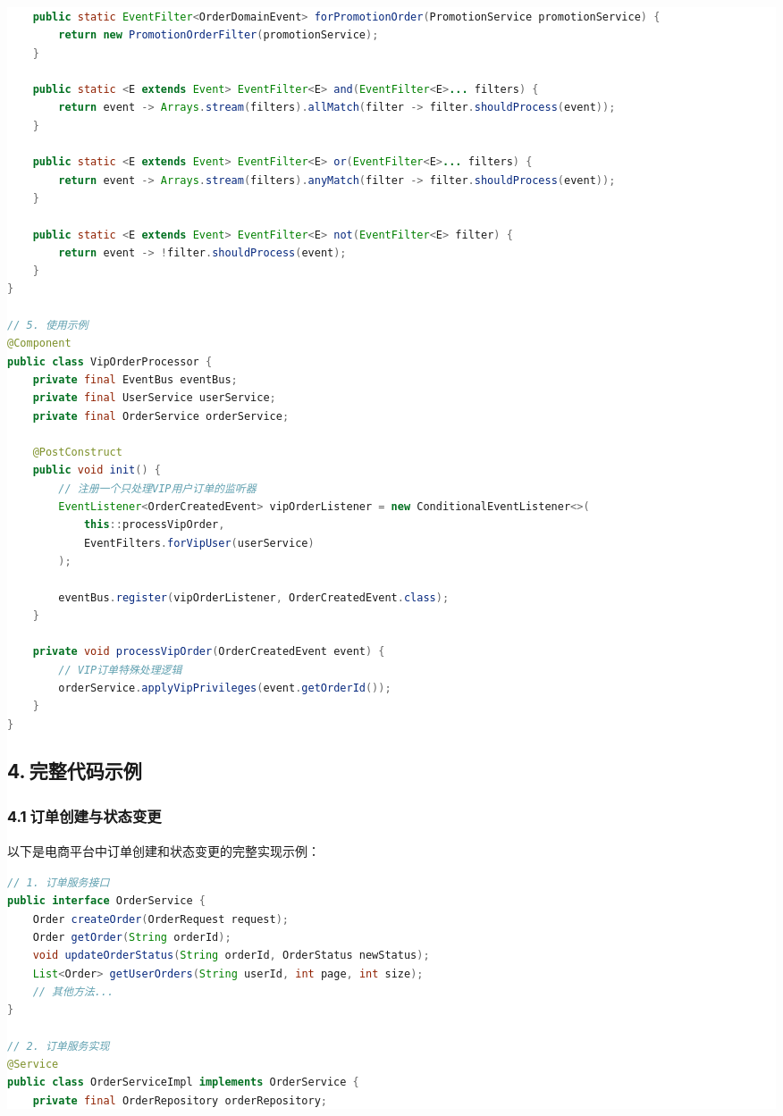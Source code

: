 ```java
    public static EventFilter<OrderDomainEvent> forPromotionOrder(PromotionService promotionService) {
        return new PromotionOrderFilter(promotionService);
    }
    
    public static <E extends Event> EventFilter<E> and(EventFilter<E>... filters) {
        return event -> Arrays.stream(filters).allMatch(filter -> filter.shouldProcess(event));
    }
    
    public static <E extends Event> EventFilter<E> or(EventFilter<E>... filters) {
        return event -> Arrays.stream(filters).anyMatch(filter -> filter.shouldProcess(event));
    }
    
    public static <E extends Event> EventFilter<E> not(EventFilter<E> filter) {
        return event -> !filter.shouldProcess(event);
    }
}

// 5. 使用示例
@Component
public class VipOrderProcessor {
    private final EventBus eventBus;
    private final UserService userService;
    private final OrderService orderService;
    
    @PostConstruct
    public void init() {
        // 注册一个只处理VIP用户订单的监听器
        EventListener<OrderCreatedEvent> vipOrderListener = new ConditionalEventListener<>(
            this::processVipOrder,
            EventFilters.forVipUser(userService)
        );
        
        eventBus.register(vipOrderListener, OrderCreatedEvent.class);
    }
    
    private void processVipOrder(OrderCreatedEvent event) {
        // VIP订单特殊处理逻辑
        orderService.applyVipPrivileges(event.getOrderId());
    }
}
```

## 4. 完整代码示例

### 4.1 订单创建与状态变更

以下是电商平台中订单创建和状态变更的完整实现示例：

```java
// 1. 订单服务接口
public interface OrderService {
    Order createOrder(OrderRequest request);
    Order getOrder(String orderId);
    void updateOrderStatus(String orderId, OrderStatus newStatus);
    List<Order> getUserOrders(String userId, int page, int size);
    // 其他方法...
}

// 2. 订单服务实现
@Service
public class OrderServiceImpl implements OrderService {
    private final OrderRepository orderRepository;
```